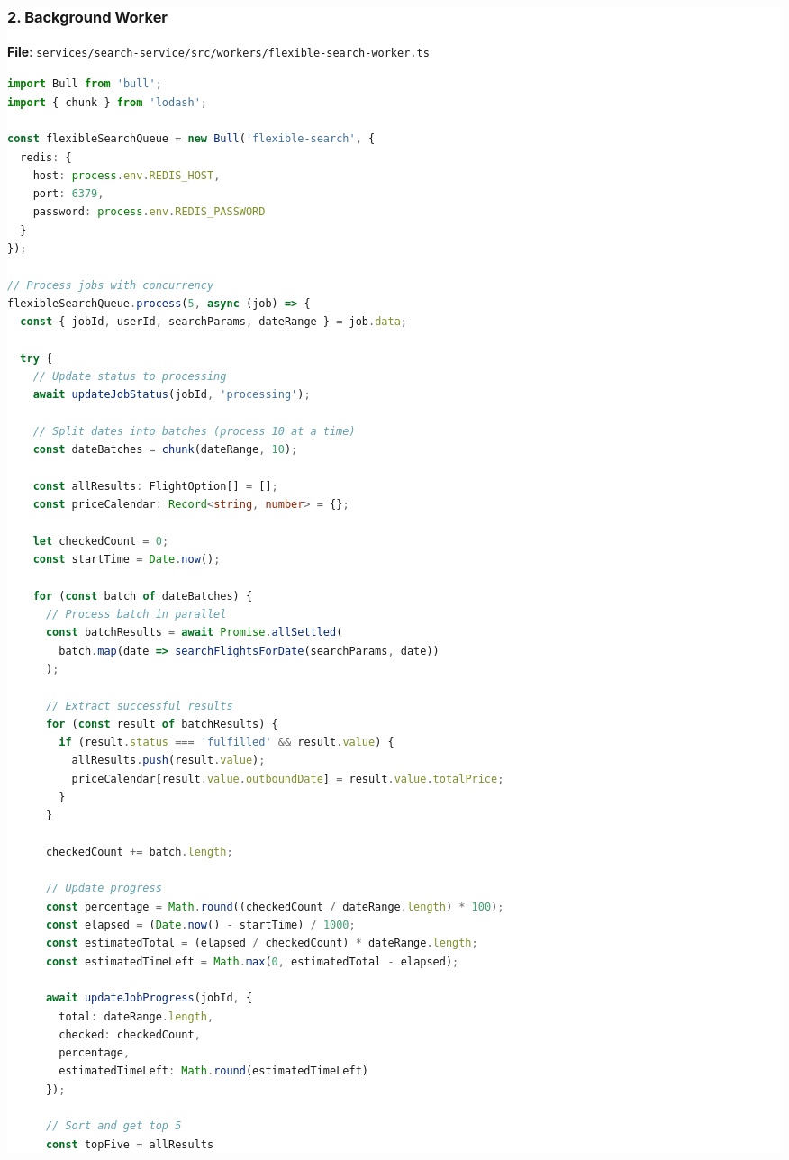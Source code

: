 ### 2. Background Worker

**File**: `services/search-service/src/workers/flexible-search-worker.ts`

```typescript
import Bull from 'bull';
import { chunk } from 'lodash';

const flexibleSearchQueue = new Bull('flexible-search', {
  redis: {
    host: process.env.REDIS_HOST,
    port: 6379,
    password: process.env.REDIS_PASSWORD
  }
});

// Process jobs with concurrency
flexibleSearchQueue.process(5, async (job) => {
  const { jobId, userId, searchParams, dateRange } = job.data;
  
  try {
    // Update status to processing
    await updateJobStatus(jobId, 'processing');
    
    // Split dates into batches (process 10 at a time)
    const dateBatches = chunk(dateRange, 10);
    
    const allResults: FlightOption[] = [];
    const priceCalendar: Record<string, number> = {};
    
    let checkedCount = 0;
    const startTime = Date.now();
    
    for (const batch of dateBatches) {
      // Process batch in parallel
      const batchResults = await Promise.allSettled(
        batch.map(date => searchFlightsForDate(searchParams, date))
      );
      
      // Extract successful results
      for (const result of batchResults) {
        if (result.status === 'fulfilled' && result.value) {
          allResults.push(result.value);
          priceCalendar[result.value.outboundDate] = result.value.totalPrice;
        }
      }
      
      checkedCount += batch.length;
      
      // Update progress
      const percentage = Math.round((checkedCount / dateRange.length) * 100);
      const elapsed = (Date.now() - startTime) / 1000;
      const estimatedTotal = (elapsed / checkedCount) * dateRange.length;
      const estimatedTimeLeft = Math.max(0, estimatedTotal - elapsed);
      
      await updateJobProgress(jobId, {
        total: dateRange.length,
        checked: checkedCount,
        percentage,
        estimatedTimeLeft: Math.round(estimatedTimeLeft)
      });
      
      // Sort and get top 5
      const topFive = allResults
```